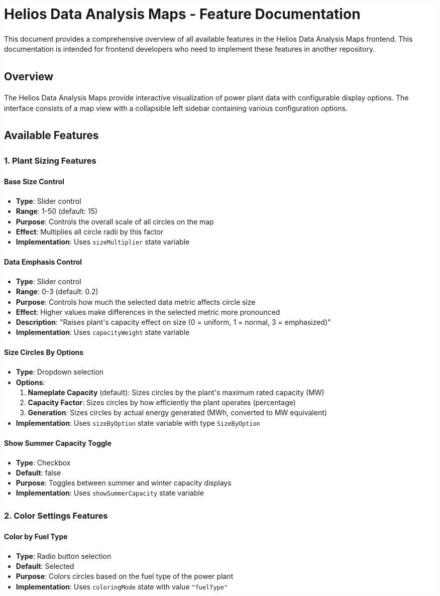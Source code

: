 # Helios Data Analysis Maps - Feature Documentation

This document provides a comprehensive overview of all available features in the Helios Data Analysis Maps frontend. This documentation is intended for frontend developers who need to implement these features in another repository.

## Overview

The Helios Data Analysis Maps provide interactive visualization of power plant data with configurable display options. The interface consists of a map view with a collapsible left sidebar containing various configuration options.

## Available Features

### 1. Plant Sizing Features

#### Base Size Control
- **Type**: Slider control
- **Range**: 1-50 (default: 15)
- **Purpose**: Controls the overall scale of all circles on the map
- **Effect**: Multiplies all circle radii by this factor
- **Implementation**: Uses `sizeMultiplier` state variable

#### Data Emphasis Control
- **Type**: Slider control
- **Range**: 0-3 (default: 0.2)
- **Purpose**: Controls how much the selected data metric affects circle size
- **Effect**: Higher values make differences in the selected metric more pronounced
- **Description**: "Raises plant's capacity effect on size (0 = uniform, 1 = normal, 3 = emphasized)"
- **Implementation**: Uses `capacityWeight` state variable

#### Size Circles By Options
- **Type**: Dropdown selection
- **Options**:
  1. **Nameplate Capacity** (default): Sizes circles by the plant's maximum rated capacity (MW)
  2. **Capacity Factor**: Sizes circles by how efficiently the plant operates (percentage)
  3. **Generation**: Sizes circles by actual energy generated (MWh, converted to MW equivalent)
- **Implementation**: Uses `sizeByOption` state variable with type `SizeByOption`

#### Show Summer Capacity Toggle
- **Type**: Checkbox
- **Default**: false
- **Purpose**: Toggles between summer and winter capacity displays
- **Implementation**: Uses `showSummerCapacity` state variable

### 2. Color Settings Features

#### Color by Fuel Type
- **Type**: Radio button selection
- **Default**: Selected
- **Purpose**: Colors circles based on the fuel type of the power plant
- **Implementation**: Uses `coloringMode` state with value `"fuelType"`
